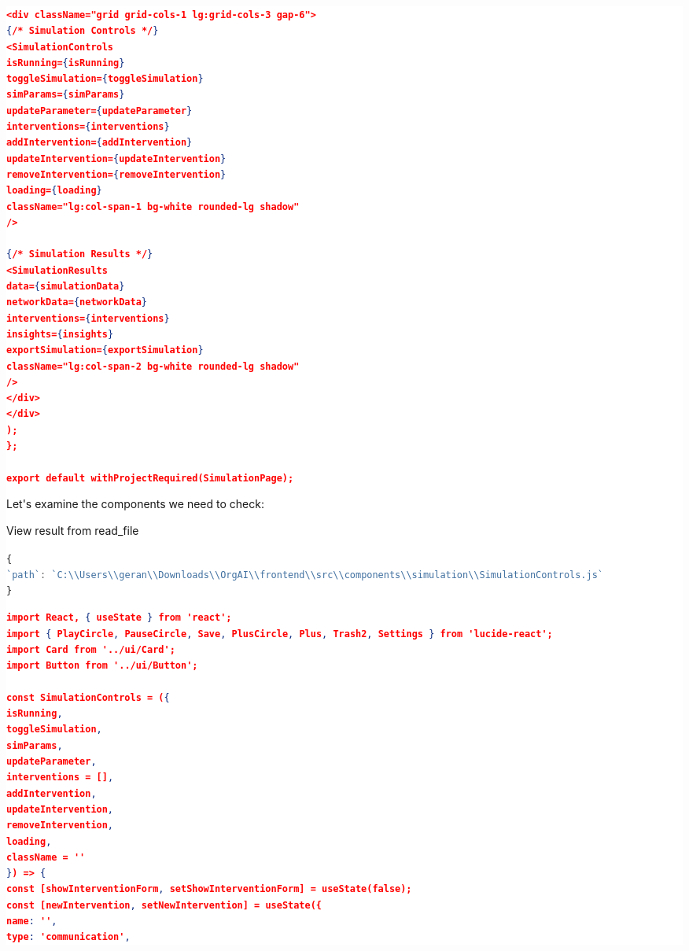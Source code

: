 ```json
<div className="grid grid-cols-1 lg:grid-cols-3 gap-6"> 
{/* Simulation Controls */} 
<SimulationControls 
isRunning={isRunning} 
toggleSimulation={toggleSimulation} 
simParams={simParams} 
updateParameter={updateParameter} 
interventions={interventions} 
addIntervention={addIntervention} 
updateIntervention={updateIntervention} 
removeIntervention={removeIntervention} 
loading={loading} 
className="lg:col-span-1 bg-white rounded-lg shadow" 
/> 

{/* Simulation Results */} 
<SimulationResults 
data={simulationData} 
networkData={networkData} 
interventions={interventions} 
insights={insights} 
exportSimulation={exportSimulation} 
className="lg:col-span-2 bg-white rounded-lg shadow" 
/> 
</div> 
</div> 
); 
}; 

export default withProjectRequired(SimulationPage);
```

Let's examine the components we need to check:

View result from read\_file

```javascript
{ 
`path`: `C:\\Users\\geran\\Downloads\\OrgAI\\frontend\\src\\components\\simulation\\SimulationControls.js` 
}
```

```json
import React, { useState } from 'react'; 
import { PlayCircle, PauseCircle, Save, PlusCircle, Plus, Trash2, Settings } from 'lucide-react'; 
import Card from '../ui/Card'; 
import Button from '../ui/Button'; 

const SimulationControls = ({ 
isRunning, 
toggleSimulation, 
simParams, 
updateParameter, 
interventions = [], 
addIntervention, 
updateIntervention, 
removeIntervention, 
loading, 
className = '' 
}) => { 
const [showInterventionForm, setShowInterventionForm] = useState(false); 
const [newIntervention, setNewIntervention] = useState({ 
name: '', 
type: 'communication', 
```

[paramType]: { 
[paramName]: value 
[param]: value 